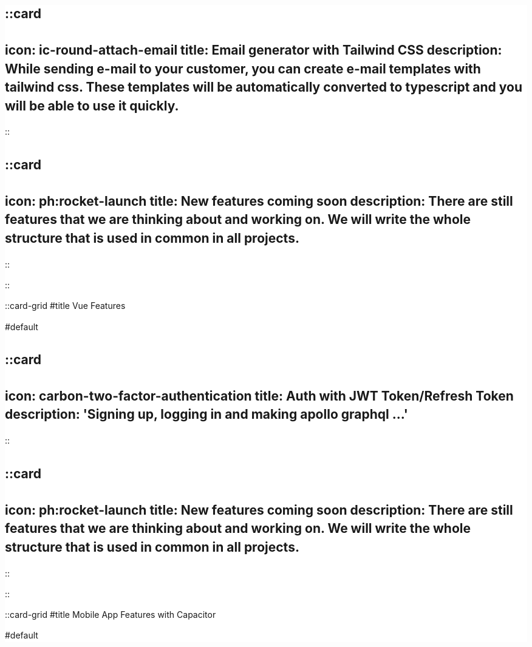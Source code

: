   ::card
  ---
  icon: ic-round-attach-email
  title: Email generator with Tailwind CSS 
  description: While sending e-mail to your customer, you can create e-mail templates with tailwind css. These templates will be automatically converted to typescript and you will be able to use it quickly.
  ---
  ::

  ::card
  ---
  icon: ph:rocket-launch
  title: New features coming soon
  description: There are still features that we are thinking about and working on. We will write the whole structure that is used in common in all projects.
  ---
  ::

::



::card-grid
#title
Vue Features

#default

  ::card
  ---
  icon: carbon-two-factor-authentication
  title: Auth with JWT Token/Refresh Token
  description: 'Signing up, logging in and making apollo graphql ...'
  ---
  ::
  
  ::card
  ---
  icon: ph:rocket-launch
  title: New features coming soon
  description: There are still features that we are thinking about and working on. We will write the whole structure that is used in common in all projects.
  ---
  ::

::


::card-grid
#title
Mobile App Features with Capacitor

#default
